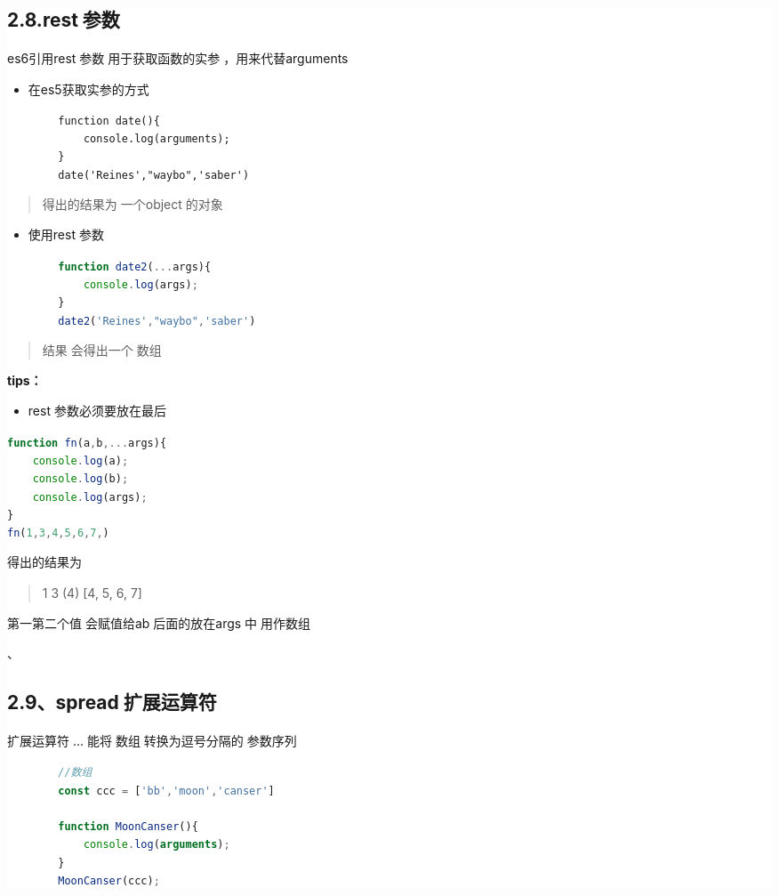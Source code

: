 

## 2.8.rest 参数

es6引用rest 参数 用于获取函数的实参 ，用来代替arguments

- 在es5获取实参的方式

```
        function date(){
            console.log(arguments);
        }
        date('Reines',"waybo",'saber')
```

> 得出的结果为  一个object 的对象

- 使用rest 参数

```js
        function date2(...args){
            console.log(args);
        }
        date2('Reines',"waybo",'saber')
```

> 结果 会得出一个 数组



**tips：**

- rest 参数必须要放在最后

```js
function fn(a,b,...args){
    console.log(a);
    console.log(b);
    console.log(args);
}
fn(1,3,4,5,6,7,)
```

得出的结果为

> 1
> 3
> (4) [4, 5, 6, 7]

第一第二个值 会赋值给ab 后面的放在args 中 用作数组

、



## 2.9、spread 扩展运算符

扩展运算符 ... 能将 数组 转换为逗号分隔的 参数序列

```js
        //数组 
        const ccc = ['bb','moon','canser']

        function MoonCanser(){
            console.log(arguments);
        }
        MoonCanser(ccc);
```
